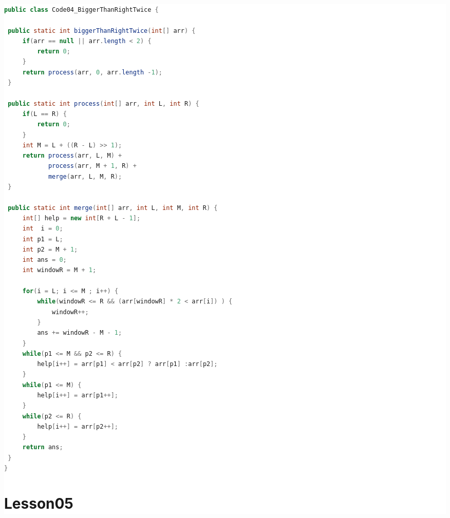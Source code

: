    ```java
   public class Code04_BiggerThanRightTwice {
   
   	public static int biggerThanRightTwice(int[] arr) {
   		if(arr == null || arr.length < 2) {
   			return 0;
   		}
   		return process(arr, 0, arr.length -1);
   	}
   	
   	public static int process(int[] arr, int L, int R) {
   		if(L == R) {
   			return 0;
   		}
   		int M = L + ((R - L) >> 1);
   		return process(arr, L, M) +
   			   process(arr, M + 1, R) + 
   			   merge(arr, L, M, R);
   	}
   	
   	public static int merge(int[] arr, int L, int M, int R) {
   		int[] help = new int[R + L - 1];
   		int  i = 0;
   		int p1 = L;
   		int p2 = M + 1;
   		int ans = 0;
   		int windowR = M + 1;
   		
   		for(i = L; i <= M ; i++) {
   			while(windowR <= R && (arr[windowR] * 2 < arr[i]) ) {
   				windowR++;
   			}
   			ans += windowR - M - 1;
   		}
   		while(p1 <= M && p2 <= R) {
   			help[i++] = arr[p1] < arr[p2] ? arr[p1] :arr[p2];
   		}
   		while(p1 <= M) {
   			help[i++] = arr[p1++];
   		}
   		while(p2 <= R) {
   			help[i++] = arr[p2++];
   		}
   		return ans;	
   	}
   }
   ```

   

# Lesson05
